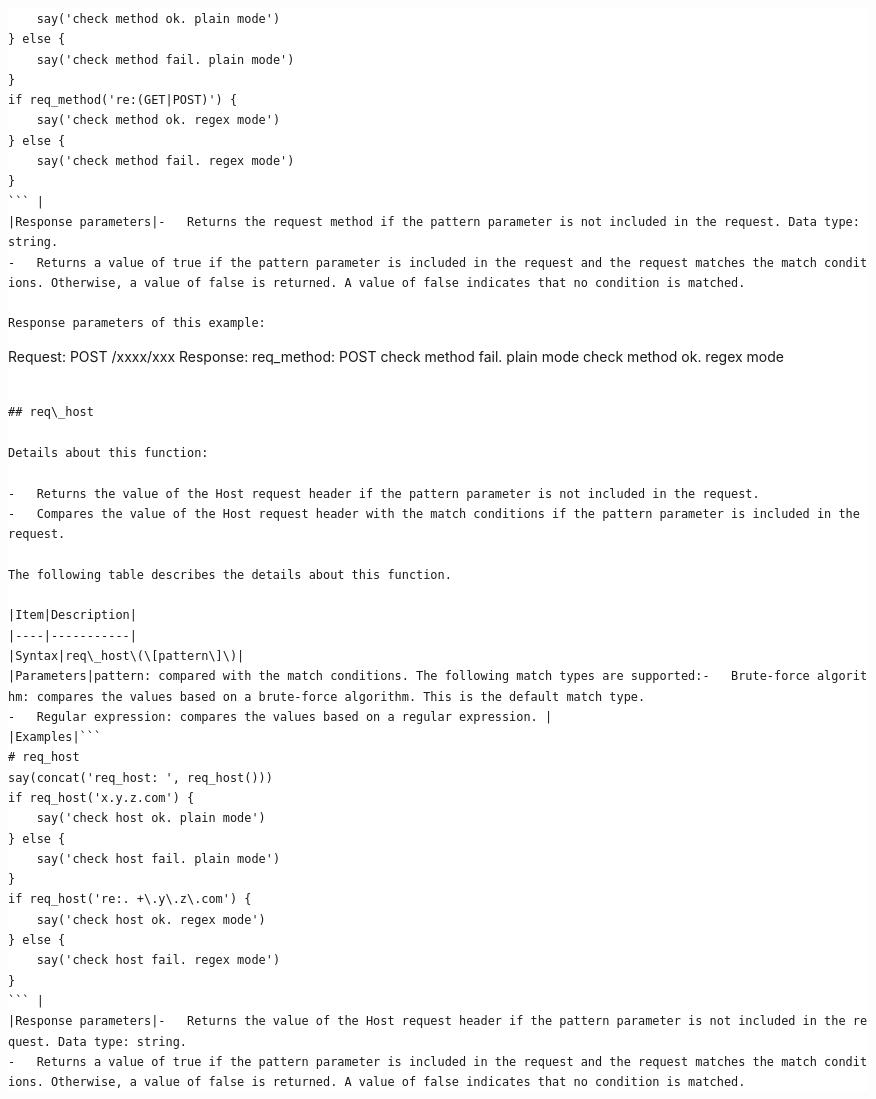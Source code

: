 ``` |
    say('check method ok. plain mode')
} else {
    say('check method fail. plain mode')
}
if req_method('re:(GET|POST)') {
    say('check method ok. regex mode')
} else {
    say('check method fail. regex mode')
}
``` |
|Response parameters|-   Returns the request method if the pattern parameter is not included in the request. Data type: string.
-   Returns a value of true if the pattern parameter is included in the request and the request matches the match conditions. Otherwise, a value of false is returned. A value of false indicates that no condition is matched.

Response parameters of this example:

```
Request: POST /xxxx/xxx
Response:
req_method: POST
check method fail. plain mode
check method ok. regex mode
``` |

## req\_host

Details about this function:

-   Returns the value of the Host request header if the pattern parameter is not included in the request.
-   Compares the value of the Host request header with the match conditions if the pattern parameter is included in the request.

The following table describes the details about this function.

|Item|Description|
|----|-----------|
|Syntax|req\_host\(\[pattern\]\)|
|Parameters|pattern: compared with the match conditions. The following match types are supported:-   Brute-force algorithm: compares the values based on a brute-force algorithm. This is the default match type.
-   Regular expression: compares the values based on a regular expression. |
|Examples|```
# req_host
say(concat('req_host: ', req_host()))
if req_host('x.y.z.com') {
    say('check host ok. plain mode')
} else {
    say('check host fail. plain mode')
}
if req_host('re:. +\.y\.z\.com') {
    say('check host ok. regex mode')
} else {
    say('check host fail. regex mode')
}
``` |
|Response parameters|-   Returns the value of the Host request header if the pattern parameter is not included in the request. Data type: string.
-   Returns a value of true if the pattern parameter is included in the request and the request matches the match conditions. Otherwise, a value of false is returned. A value of false indicates that no condition is matched.

```